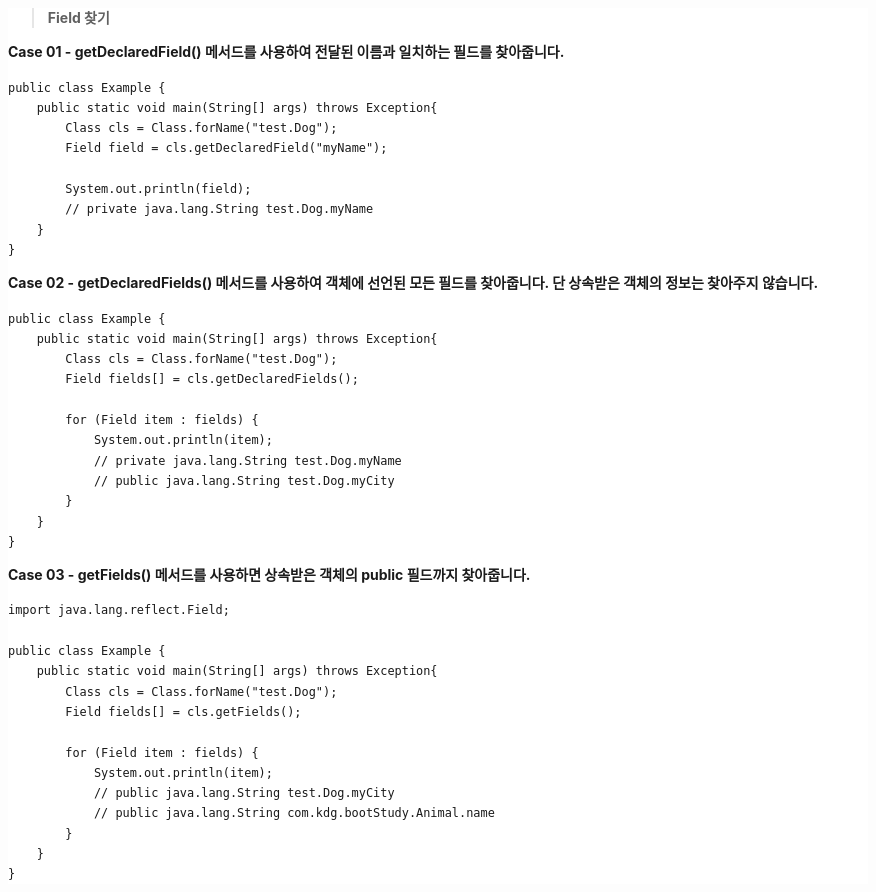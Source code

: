  

> **Field 찾기**

**Case 01 - getDeclaredField() 메서드를 사용하여 전달된 이름과 일치하는 필드를 찾아줍니다.**

```
public class Example {
    public static void main(String[] args) throws Exception{
        Class cls = Class.forName("test.Dog");
        Field field = cls.getDeclaredField("myName");

        System.out.println(field);
        // private java.lang.String test.Dog.myName
    }
}
```

 

**Case 02 - getDeclaredFields() 메서드를 사용하여 객체에 선언된 모든 필드를 찾아줍니다. 단 상속받은 객체의 정보는 찾아주지 않습니다.**

```
public class Example {
    public static void main(String[] args) throws Exception{
        Class cls = Class.forName("test.Dog");
        Field fields[] = cls.getDeclaredFields();

        for (Field item : fields) {
            System.out.println(item);
            // private java.lang.String test.Dog.myName
            // public java.lang.String test.Dog.myCity
        }
    }
}
```

 

**Case 03 - getFields() 메서드를 사용하면 상속받은 객체의 public 필드까지 찾아줍니다.**

```
import java.lang.reflect.Field;

public class Example {
    public static void main(String[] args) throws Exception{
        Class cls = Class.forName("test.Dog");
        Field fields[] = cls.getFields();

        for (Field item : fields) {
            System.out.println(item);
            // public java.lang.String test.Dog.myCity
            // public java.lang.String com.kdg.bootStudy.Animal.name
        }
    }
}
```
